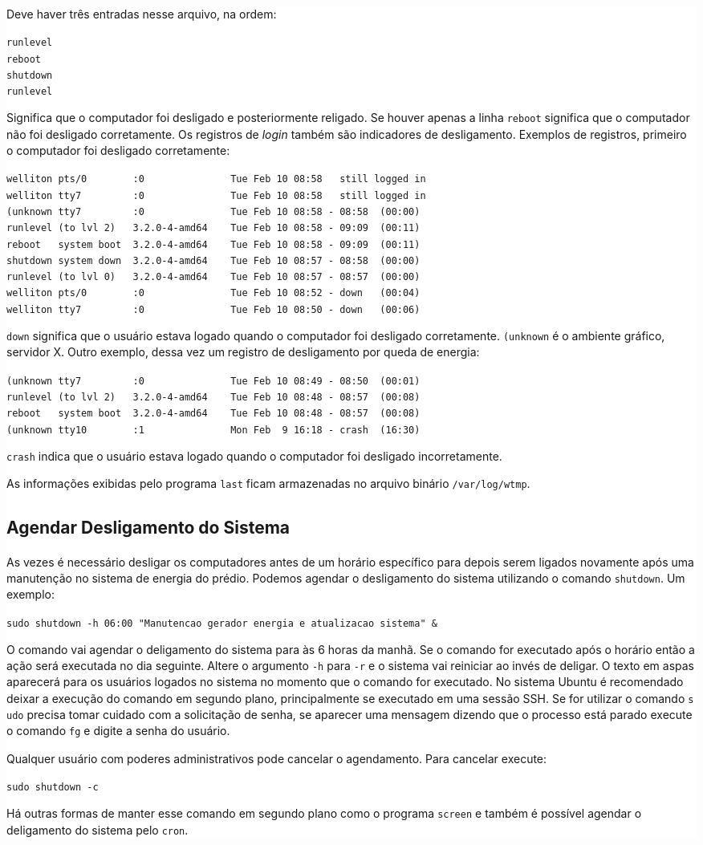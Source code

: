 Deve haver três entradas nesse arquivo, na ordem:

    runlevel
    reboot
    shutdown
    runlevel

Significa que o computador foi desligado e posteriormente religado.
Se houver apenas a linha `reboot` significa que o computador não foi desligado corretamente.
Os registros de *login* também são indicadores de desligamento.
Exemplos de registros, primeiro o computador foi desligado corretamente:

    welliton pts/0        :0               Tue Feb 10 08:58   still logged in   
    welliton tty7         :0               Tue Feb 10 08:58   still logged in   
    (unknown tty7         :0               Tue Feb 10 08:58 - 08:58  (00:00)    
    runlevel (to lvl 2)   3.2.0-4-amd64    Tue Feb 10 08:58 - 09:09  (00:11)    
    reboot   system boot  3.2.0-4-amd64    Tue Feb 10 08:58 - 09:09  (00:11)    
    shutdown system down  3.2.0-4-amd64    Tue Feb 10 08:57 - 08:58  (00:00)    
    runlevel (to lvl 0)   3.2.0-4-amd64    Tue Feb 10 08:57 - 08:57  (00:00)    
    welliton pts/0        :0               Tue Feb 10 08:52 - down   (00:04)    
    welliton tty7         :0               Tue Feb 10 08:50 - down   (00:06)

`down` significa que o usuário estava logado quando o computador foi desligado corretamente.
`(unknown` é o ambiente gráfico, servidor X.
Outro exemplo, dessa vez um registro de desligamento por queda de energia:

    (unknown tty7         :0               Tue Feb 10 08:49 - 08:50  (00:01)    
    runlevel (to lvl 2)   3.2.0-4-amd64    Tue Feb 10 08:48 - 08:57  (00:08)    
    reboot   system boot  3.2.0-4-amd64    Tue Feb 10 08:48 - 08:57  (00:08)    
    (unknown tty10        :1               Mon Feb  9 16:18 - crash  (16:30)
  
`crash` indica que o usuário estava logado quando o computador foi desligado incorretamente.

As informações exibidas pelo programa `last` ficam armazenadas no arquivo binário `/var/log/wtmp`.

## Agendar Desligamento do Sistema

As vezes é necessário desligar os computadores antes de um horário específico para depois serem ligados novamente após uma manutenção no sistema de energia do prédio. Podemos agendar o desligamento do sistema utilizando o comando `shutdown`. Um exemplo:

    sudo shutdown -h 06:00 "Manutencao gerador energia e atualizacao sistema" &

O comando vai agendar o deligamento do sistema para às 6 horas da manhã. Se o comando for executado após o horário então a ação será executada no dia seguinte. Altere o argumento `-h` para `-r` e o sistema vai reiniciar ao invés de deligar. O texto em aspas aparecerá para os usuários logados no sistema no momento que o comando for executado. No sistema Ubuntu é recomendado deixar a execução do comando em segundo plano, principalmente se executado em uma sessão SSH. Se for utilizar o comando `sudo` precisa tomar cuidado com a solicitação de senha, se aparecer uma mensagem dizendo que o processo está parado execute o comando `fg` e digite a senha do usuário.

Qualquer usuário com poderes administrativos pode cancelar o agendamento. Para cancelar execute:

    sudo shutdown -c

Há outras formas de manter esse comando em segundo plano como o programa `screen` e também é possível agendar o deligamento do sistema pelo `cron`.
